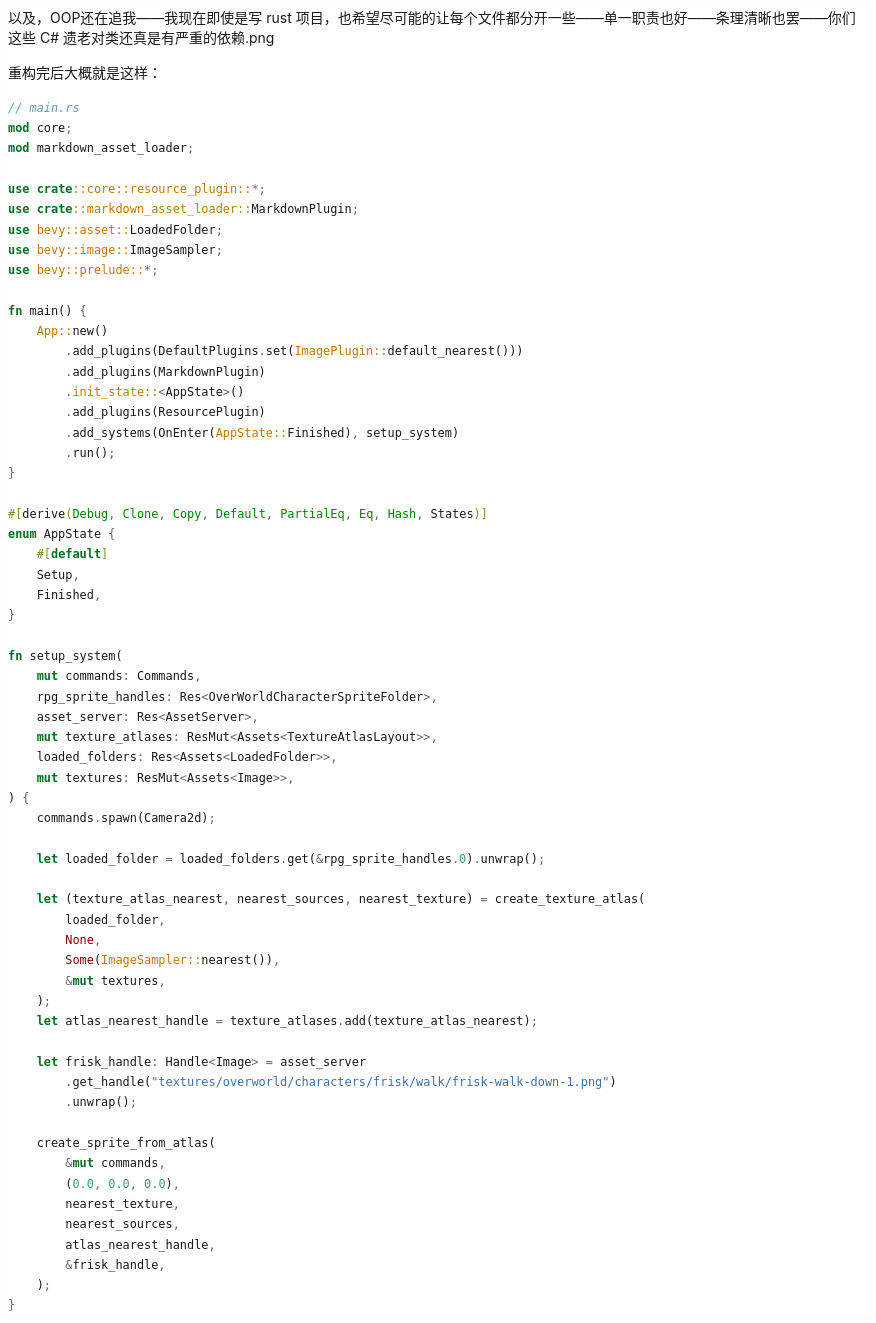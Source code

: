 以及，OOP还在追我——我现在即使是写 rust 项目，也希望尽可能的让每个文件都分开一些——单一职责也好——条理清晰也罢——你们这些 C# 遗老对类还真是有严重的依赖.png

重构完后大概就是这样：

```rust
// main.rs
mod core;
mod markdown_asset_loader;

use crate::core::resource_plugin::*;
use crate::markdown_asset_loader::MarkdownPlugin;
use bevy::asset::LoadedFolder;
use bevy::image::ImageSampler;
use bevy::prelude::*;

fn main() {
    App::new()
        .add_plugins(DefaultPlugins.set(ImagePlugin::default_nearest()))
        .add_plugins(MarkdownPlugin)
        .init_state::<AppState>()
        .add_plugins(ResourcePlugin)
        .add_systems(OnEnter(AppState::Finished), setup_system)
        .run();
}

#[derive(Debug, Clone, Copy, Default, PartialEq, Eq, Hash, States)]
enum AppState {
    #[default]
    Setup,
    Finished,
}

fn setup_system(
    mut commands: Commands,
    rpg_sprite_handles: Res<OverWorldCharacterSpriteFolder>,
    asset_server: Res<AssetServer>,
    mut texture_atlases: ResMut<Assets<TextureAtlasLayout>>,
    loaded_folders: Res<Assets<LoadedFolder>>,
    mut textures: ResMut<Assets<Image>>,
) {
    commands.spawn(Camera2d);

    let loaded_folder = loaded_folders.get(&rpg_sprite_handles.0).unwrap();

    let (texture_atlas_nearest, nearest_sources, nearest_texture) = create_texture_atlas(
        loaded_folder,
        None,
        Some(ImageSampler::nearest()),
        &mut textures,
    );
    let atlas_nearest_handle = texture_atlases.add(texture_atlas_nearest);

    let frisk_handle: Handle<Image> = asset_server
        .get_handle("textures/overworld/characters/frisk/walk/frisk-walk-down-1.png")
        .unwrap();

    create_sprite_from_atlas(
        &mut commands,
        (0.0, 0.0, 0.0),
        nearest_texture,
        nearest_sources,
        atlas_nearest_handle,
        &frisk_handle,
    );
}
```

[^1]: [【C#基础 + WinForms-哔哩哔哩】](https://www.bilibili.com/video/BV1Gx411U7Hb)，虽然讲的磨叽点吧，但毕竟是引我上路的教程，还是挺好的。C#真是最好学的编程语言了。
[^2]: [【Unity2D官方入门教程 Ruby' Adventure 完整版~-哔哩哔哩】](https://www.bilibili.com/BV1V4411W787)，我个人觉得是~~针对野路子来说~~相当权威的 Unity 入门教程，要是大伙儿都看过一遍就太好了。
[^3]: 官方参考[见此](https://docs.rs/bevy/latest/bevy/asset/trait.AssetLoader.html)。
[^4]: [feat(core): Adding a standard character state machine #6](https://github.com/Bli-AIk/souprune/pull/6)